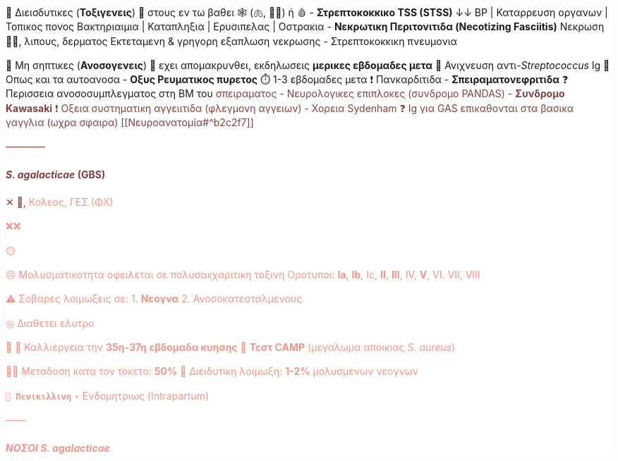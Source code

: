 🥁 Διεισδυτικες (**Τοξιγενεις**)
	🐲 στους εν τω βαθει 🕸️ (🫁, 💪🏻) ή 🩸
	-  **Στρεπτοκοκκικο TSS (STSS)** 
		↓↓ BP  |  Καταρρευση οργανων  |  Τοπικος πονος
		Βακτηριαιμια  |  Καταπληξια  |  Ερυσιπελας  |  Οστρακια
	-  **Νεκρωτικη Περιτονιτιδα (Necotizing Fasciitis)**
		Νεκρωση 💪🏻, λιπους, δερματος
		Εκτεταμενη & γρηγορη εξαπλωση νεκρωσης
	-  Στρεπτοκοκκικη πνευμονια

🥁  Μη σηπτικες (**Ανοσογενεις**)
	🐲 εχει απομακρυνθει, εκδηλωσεις **μερικες εβδομαδες μετα**
	🔎  Ανιχνευση αντι-*Streptococcus* Ig
	💊  Οπως και τα αυτοανοσα
	-  **Οξυς Ρευματικος πυρετος**
		⏱️  1-3 εβδομαδες μετα
		❗️  Πανκαρδιτιδα
	-  **Σπειραματονεφριτιδα**
		❓  Περισσεια ανοσοσυμπλεγματος στη ΒΜ του <font color="#814141">σπειραματος</FONTCOLOR>
	-  Νευρολογικες επιπλοκες (συνδρομο PANDAS)
	-  **Συνδρομο Kawasaki**
		❗️ Οξεια συστηματικη αγγειιτιδα (φλεγμονη αγγειων)
	-  Χορεια Sydenham
		❓ Ig για GAS επικαθονται στα βασικα γαγγλια (ωχρα σφαιρα)
			[[Νευροανατομία#^b2c2f7]]

――――
#### *S. agalacticae* (GBS)

✕  👃, <font color="#F1948A">Κολεος</FONTCOLOR>, ΓΕΣ  (ΦΧ)

❌❌

🟡

☹️  Μολυσματικοτητα οφειλεται σε πολυσακχαριτικη τοξινη
	Οροτυποι: **Ia**, **Ib**, Ic, **II**, **III**, IV, **V**, VI. VII, VIII

⚠️  Σοβαρες λοιμωξεις σε:
	1.  **Νεογνα**
	2.  Ανοσοκατεσταλμενους

◎  Διαθετει ελυτρο

🔎
	🧫  Καλλιεργεια την **35η-37η εβδομαδα κυησης**
	🔬  **Τεστ CAMP**  (μεγαλωμα αποικιας *S. aureus*)

🤰🏻 Μεταδοση κατα τον τοκετο: **50%** 
🐣  Διειδυτικη λοιμωξη: **1-2%** μολυσμενων νεογνων

**`💊 Πενικιλλινη`**
	‣  Ενδομητριως (Intrapartum)

――
##### ΝΟΣΟΙ *S. agalacticae*
